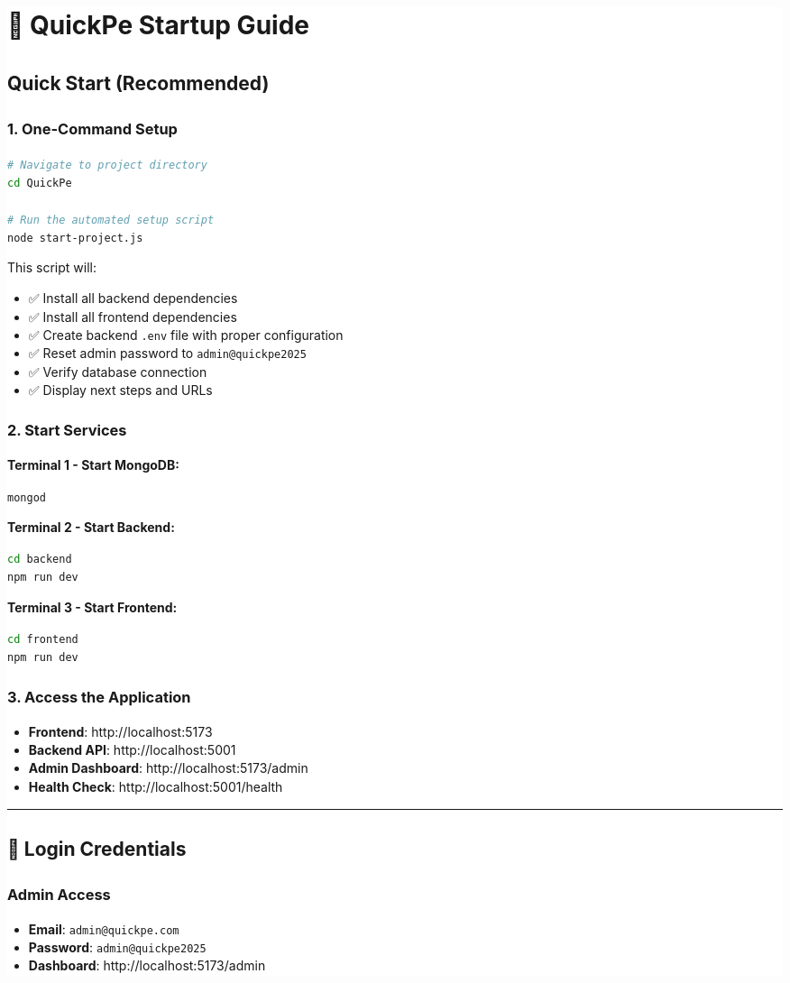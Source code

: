 # 🚀 QuickPe Startup Guide

## Quick Start (Recommended)

### 1. One-Command Setup
```bash
# Navigate to project directory
cd QuickPe

# Run the automated setup script
node start-project.js
```

This script will:
- ✅ Install all backend dependencies
- ✅ Install all frontend dependencies  
- ✅ Create backend `.env` file with proper configuration
- ✅ Reset admin password to `admin@quickpe2025`
- ✅ Verify database connection
- ✅ Display next steps and URLs

### 2. Start Services

**Terminal 1 - Start MongoDB:**
```bash
mongod
```

**Terminal 2 - Start Backend:**
```bash
cd backend
npm run dev
```

**Terminal 3 - Start Frontend:**
```bash
cd frontend
npm run dev
```

### 3. Access the Application

- **Frontend**: http://localhost:5173
- **Backend API**: http://localhost:5001
- **Admin Dashboard**: http://localhost:5173/admin
- **Health Check**: http://localhost:5001/health

---

## 🔐 Login Credentials

### Admin Access
- **Email**: `admin@quickpe.com`
- **Password**: `admin@quickpe2025`
- **Dashboard**: http://localhost:5173/admin
